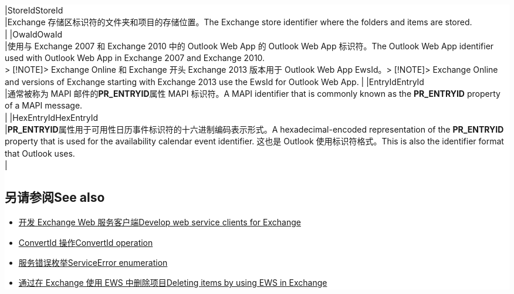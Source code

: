 |<span data-ttu-id="9d3c1-304">StoreId</span><span class="sxs-lookup"><span data-stu-id="9d3c1-304">StoreId</span></span>  <br/> |<span data-ttu-id="9d3c1-305">Exchange 存储区标识符的文件夹和项目的存储位置。</span><span class="sxs-lookup"><span data-stu-id="9d3c1-305">The Exchange store identifier where the folders and items are stored.</span></span>  <br/> |
|<span data-ttu-id="9d3c1-306">OwaId</span><span class="sxs-lookup"><span data-stu-id="9d3c1-306">OwaId</span></span>  <br/> |<span data-ttu-id="9d3c1-307">使用与 Exchange 2007 和 Exchange 2010 中的 Outlook Web App 的 Outlook Web App 标识符。</span><span class="sxs-lookup"><span data-stu-id="9d3c1-307">The Outlook Web App identifier used with Outlook Web App in Exchange 2007 and Exchange 2010.</span></span>  <br/> <span data-ttu-id="9d3c1-308">> [!NOTE]> Exchange Online 和 Exchange 开头 Exchange 2013 版本用于 Outlook Web App EwsId。</span><span class="sxs-lookup"><span data-stu-id="9d3c1-308">> [!NOTE]> Exchange Online and versions of Exchange starting with Exchange 2013 use the EwsId for Outlook Web App.</span></span>           |
|<span data-ttu-id="9d3c1-309">EntryId</span><span class="sxs-lookup"><span data-stu-id="9d3c1-309">EntryId</span></span>  <br/> |<span data-ttu-id="9d3c1-310">通常被称为 MAPI 邮件的**PR_ENTRYID**属性 MAPI 标识符。</span><span class="sxs-lookup"><span data-stu-id="9d3c1-310">A MAPI identifier that is commonly known as the **PR_ENTRYID** property of a MAPI message.</span></span>  <br/> |
|<span data-ttu-id="9d3c1-311">HexEntryId</span><span class="sxs-lookup"><span data-stu-id="9d3c1-311">HexEntryId</span></span>  <br/> |<span data-ttu-id="9d3c1-312">**PR_ENTRYID**属性用于可用性日历事件标识符的十六进制编码表示形式。</span><span class="sxs-lookup"><span data-stu-id="9d3c1-312">A hexadecimal-encoded representation of the **PR_ENTRYID** property that is used for the availability calendar event identifier.</span></span> <span data-ttu-id="9d3c1-313">这也是 Outlook 使用标识符格式。</span><span class="sxs-lookup"><span data-stu-id="9d3c1-313">This is also the identifier format that Outlook uses.</span></span>  <br/> |
   
## <a name="see-also"></a><span data-ttu-id="9d3c1-314">另请参阅</span><span class="sxs-lookup"><span data-stu-id="9d3c1-314">See also</span></span>


- [<span data-ttu-id="9d3c1-315">开发 Exchange Web 服务客户端</span><span class="sxs-lookup"><span data-stu-id="9d3c1-315">Develop web service clients for Exchange</span></span>](develop-web-service-clients-for-exchange.md)
    
- [<span data-ttu-id="9d3c1-316">ConvertId 操作</span><span class="sxs-lookup"><span data-stu-id="9d3c1-316">ConvertId operation</span></span>](http://msdn.microsoft.com/library/47d96cf6-9e2f-4fc0-9682-7258d3fbf918%28Office.15%29.aspx)
    
- [<span data-ttu-id="9d3c1-317">服务错误枚举</span><span class="sxs-lookup"><span data-stu-id="9d3c1-317">ServiceError enumeration</span></span>](http://msdn.microsoft.com/zh-cn/library/office/microsoft.exchange.webservices.data.serviceerror%28v=exchg.80%29.aspx)
    
- [<span data-ttu-id="9d3c1-318">通过在 Exchange 使用 EWS 中删除项目</span><span class="sxs-lookup"><span data-stu-id="9d3c1-318">Deleting items by using EWS in Exchange</span></span>](deleting-items-by-using-ews-in-exchange.md)
    

